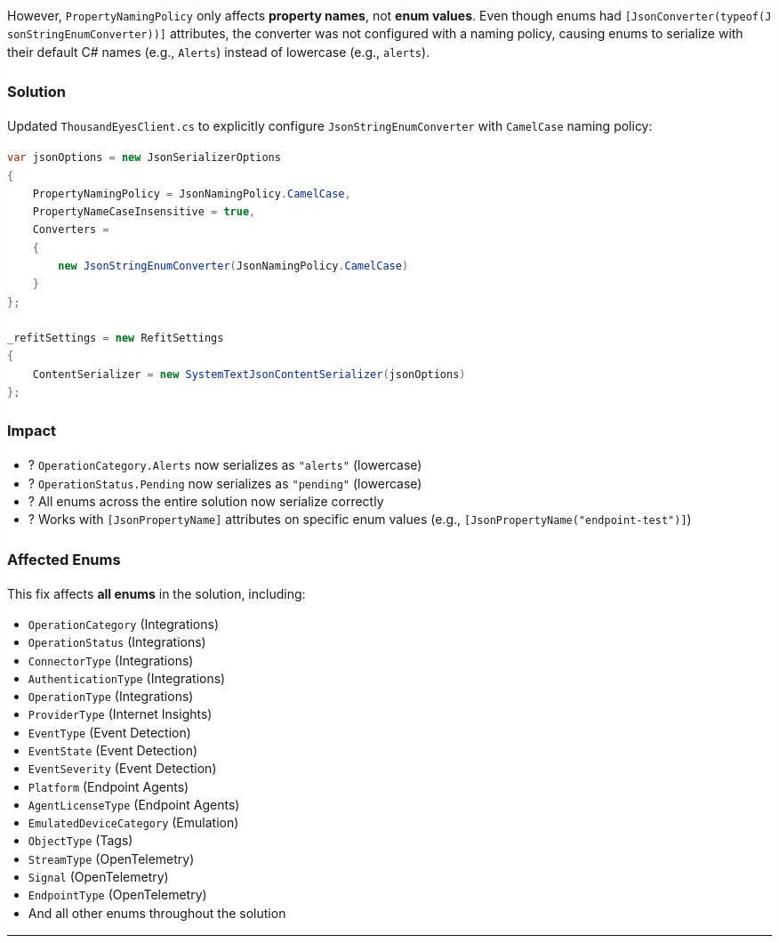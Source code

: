 However, `PropertyNamingPolicy` only affects **property names**, not **enum values**. Even though enums had `[JsonConverter(typeof(JsonStringEnumConverter))]` attributes, the converter was not configured with a naming policy, causing enums to serialize with their default C# names (e.g., `Alerts`) instead of lowercase (e.g., `alerts`).

### Solution
Updated `ThousandEyesClient.cs` to explicitly configure `JsonStringEnumConverter` with `CamelCase` naming policy:

```csharp
var jsonOptions = new JsonSerializerOptions
{
    PropertyNamingPolicy = JsonNamingPolicy.CamelCase,
    PropertyNameCaseInsensitive = true,
    Converters =
    {
        new JsonStringEnumConverter(JsonNamingPolicy.CamelCase)
    }
};

_refitSettings = new RefitSettings
{
    ContentSerializer = new SystemTextJsonContentSerializer(jsonOptions)
};
```

### Impact
- ? `OperationCategory.Alerts` now serializes as `"alerts"` (lowercase)
- ? `OperationStatus.Pending` now serializes as `"pending"` (lowercase)
- ? All enums across the entire solution now serialize correctly
- ? Works with `[JsonPropertyName]` attributes on specific enum values (e.g., `[JsonPropertyName("endpoint-test")]`)

### Affected Enums
This fix affects **all enums** in the solution, including:
- `OperationCategory` (Integrations)
- `OperationStatus` (Integrations)
- `ConnectorType` (Integrations)
- `AuthenticationType` (Integrations)
- `OperationType` (Integrations)
- `ProviderType` (Internet Insights)
- `EventType` (Event Detection)
- `EventState` (Event Detection)
- `EventSeverity` (Event Detection)
- `Platform` (Endpoint Agents)
- `AgentLicenseType` (Endpoint Agents)
- `EmulatedDeviceCategory` (Emulation)
- `ObjectType` (Tags)
- `StreamType` (OpenTelemetry)
- `Signal` (OpenTelemetry)
- `EndpointType` (OpenTelemetry)
- And all other enums throughout the solution

---
